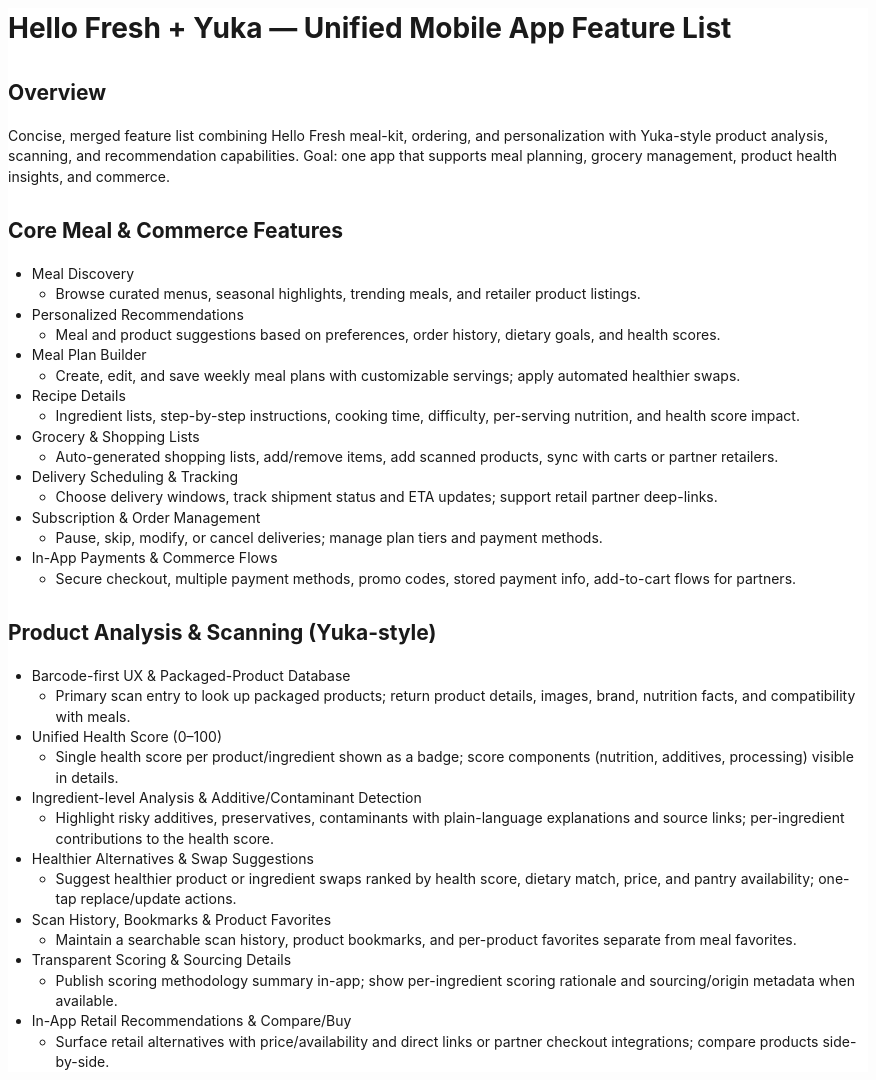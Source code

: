 
# Hello Fresh + Yuka — Unified Mobile App Feature List

## Overview
Concise, merged feature list combining Hello Fresh meal-kit, ordering, and personalization with Yuka-style product analysis, scanning, and recommendation capabilities. Goal: one app that supports meal planning, grocery management, product health insights, and commerce.

## Core Meal & Commerce Features
- Meal Discovery
  - Browse curated menus, seasonal highlights, trending meals, and retailer product listings.
- Personalized Recommendations
  - Meal and product suggestions based on preferences, order history, dietary goals, and health scores.
- Meal Plan Builder
  - Create, edit, and save weekly meal plans with customizable servings; apply automated healthier swaps.
- Recipe Details
  - Ingredient lists, step-by-step instructions, cooking time, difficulty, per-serving nutrition, and health score impact.
- Grocery & Shopping Lists
  - Auto-generated shopping lists, add/remove items, add scanned products, sync with carts or partner retailers.
- Delivery Scheduling & Tracking
  - Choose delivery windows, track shipment status and ETA updates; support retail partner deep-links.
- Subscription & Order Management
  - Pause, skip, modify, or cancel deliveries; manage plan tiers and payment methods.
- In-App Payments & Commerce Flows
  - Secure checkout, multiple payment methods, promo codes, stored payment info, add-to-cart flows for partners.

## Product Analysis & Scanning (Yuka-style)
- Barcode-first UX & Packaged-Product Database
  - Primary scan entry to look up packaged products; return product details, images, brand, nutrition facts, and compatibility with meals.
- Unified Health Score (0–100)
  - Single health score per product/ingredient shown as a badge; score components (nutrition, additives, processing) visible in details.
- Ingredient-level Analysis & Additive/Contaminant Detection
  - Highlight risky additives, preservatives, contaminants with plain-language explanations and source links; per-ingredient contributions to the health score.
- Healthier Alternatives & Swap Suggestions
  - Suggest healthier product or ingredient swaps ranked by health score, dietary match, price, and pantry availability; one-tap replace/update actions.
- Scan History, Bookmarks & Product Favorites
  - Maintain a searchable scan history, product bookmarks, and per-product favorites separate from meal favorites.
- Transparent Scoring & Sourcing Details
  - Publish scoring methodology summary in-app; show per-ingredient scoring rationale and sourcing/origin metadata when available.
- In-App Retail Recommendations & Compare/Buy
  - Surface retail alternatives with price/availability and direct links or partner checkout integrations; compare products side-by-side.

